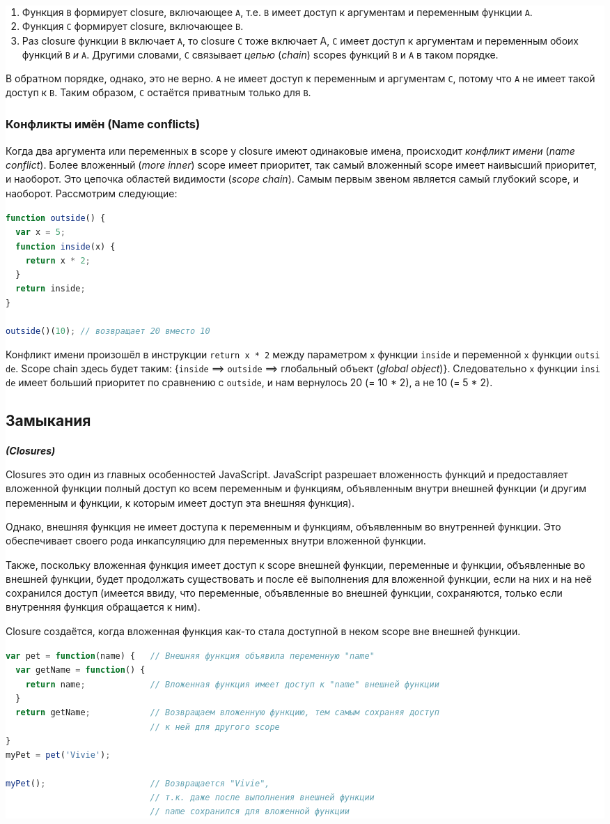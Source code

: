 1. Функция `B` формирует closure, включающее `A`, т.е. `B` имеет доступ к аргументам и переменным функции `A`.
2. Функция `C` формирует closure, включающее `B`.
3. Раз closure функции `B` включает `A`, то closure `С` тоже включает A, `C` имеет доступ к аргументам и переменным обоих функций `B` _и_ `A`. Другими словами, `С` связывает _цепью_ (_chain_) scopes функций `B` и `A` в таком порядке.

В обратном порядке, однако, это не верно. `A` не имеет доступ к переменным и аргументам `C`, потому что `A` не имеет такой доступ к `B`. Таким образом, `C` остаётся приватным только для `B`.

### Конфликты имён (Name conflicts)

Когда два аргумента или переменных в scope у closure имеют одинаковые имена, происходит _конфликт имени_ (_name conflict_). Более вложенный (_more inner_) scope имеет приоритет, так самый вложенный scope имеет наивысший приоритет, и наоборот. Это цепочка областей видимости (_scope chain_). Самым первым звеном является самый глубокий scope, и наоборот. Рассмотрим следующие:

```js
function outside() {
  var x = 5;
  function inside(x) {
    return x * 2;
  }
  return inside;
}

outside()(10); // возвращает 20 вместо 10
```

Конфликт имени произошёл в инструкции `return x * 2` между параметром `x` функции `inside` и переменной `x` функции `outside`. Scope chain здесь будет таким: {`inside` ==> `outside` ==> глобальный объект (_global object_)}. Следовательно `x` функции `inside` имеет больший приоритет по сравнению с `outside`, и нам вернулось 20 (= 10 \* 2), а не 10 (= 5 \* 2).

## Замыкания

_**(Closures)**_

Closures это один из главных особенностей JavaScript. JavaScript разрешает вложенность функций и предоставляет вложенной функции полный доступ ко всем переменным и функциям, объявленным внутри внешней функции (и другим переменным и функции, к которым имеет доступ эта внешняя функция).

Однако, внешняя функция не имеет доступа к переменным и функциям, объявленным во внутренней функции. Это обеспечивает своего рода инкапсуляцию для переменных внутри вложенной функции.

Также, поскольку вложенная функция имеет доступ к scope внешней функции, переменные и функции, объявленные во внешней функции, будет продолжать существовать и после её выполнения для вложенной функции, если на них и на неё сохранился доступ (имеется ввиду, что переменные, объявленные во внешней функции, сохраняются, только если внутренняя функция обращается к ним).

Closure создаётся, когда вложенная функция как-то стала доступной в неком scope вне внешней функции.

```js
var pet = function(name) {   // Внешняя функция объявила переменную "name"
  var getName = function() {
    return name;             // Вложенная функция имеет доступ к "name" внешней функции
  }
  return getName;            // Возвращаем вложенную функцию, тем самым сохраняя доступ
                             // к ней для другого scope
}
myPet = pet('Vivie');

myPet();                     // Возвращается "Vivie",
                             // т.к. даже после выполнения внешней функции
                             // name сохранился для вложенной функции
```
